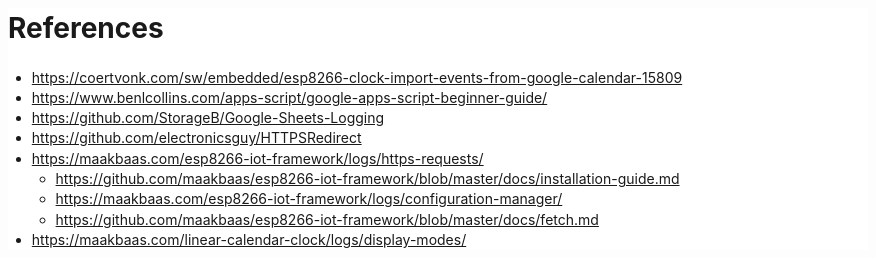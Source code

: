 # References
- https://coertvonk.com/sw/embedded/esp8266-clock-import-events-from-google-calendar-15809
- https://www.benlcollins.com/apps-script/google-apps-script-beginner-guide/
- https://github.com/StorageB/Google-Sheets-Logging
- https://github.com/electronicsguy/HTTPSRedirect
- https://maakbaas.com/esp8266-iot-framework/logs/https-requests/
  - https://github.com/maakbaas/esp8266-iot-framework/blob/master/docs/installation-guide.md
  - https://maakbaas.com/esp8266-iot-framework/logs/configuration-manager/
  - https://github.com/maakbaas/esp8266-iot-framework/blob/master/docs/fetch.md
- https://maakbaas.com/linear-calendar-clock/logs/display-modes/
